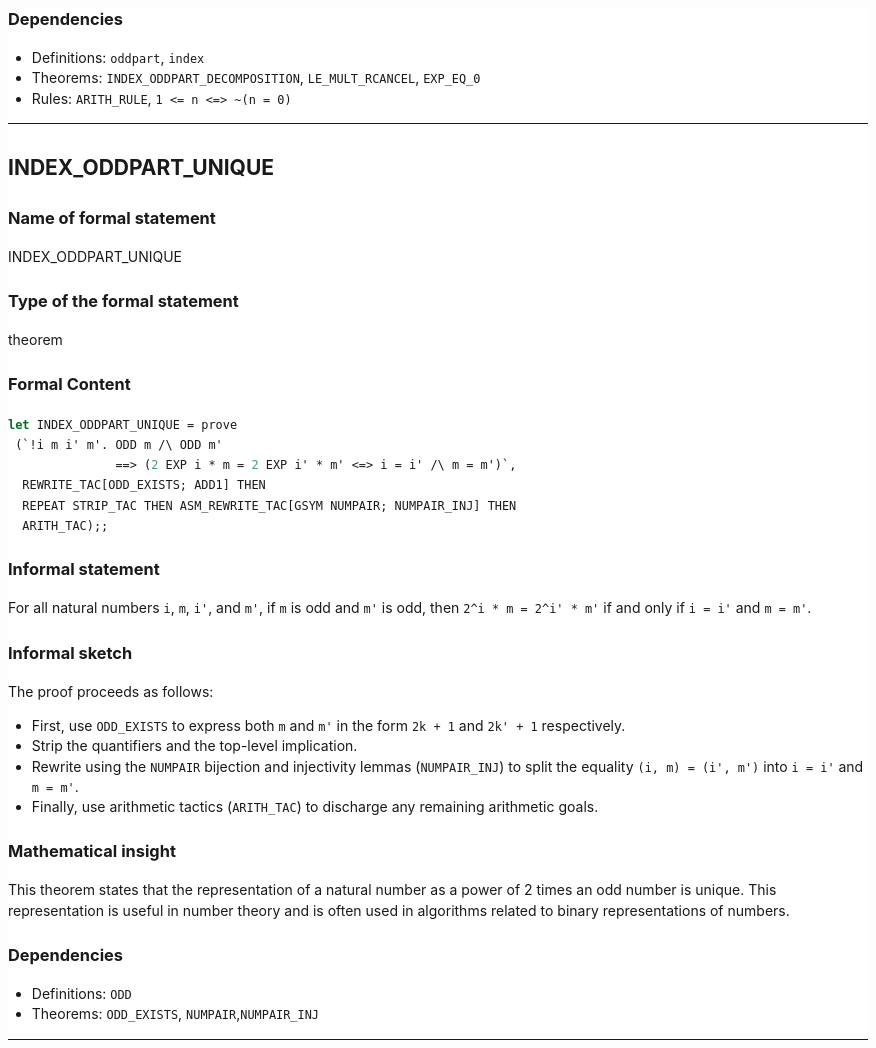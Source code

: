 ### Dependencies
- Definitions: `oddpart`, `index`
- Theorems: `INDEX_ODDPART_DECOMPOSITION`, `LE_MULT_RCANCEL`, `EXP_EQ_0`
- Rules: `ARITH_RULE`, `1 <= n <=> ~(n = 0)`


---

## INDEX_ODDPART_UNIQUE

### Name of formal statement
INDEX_ODDPART_UNIQUE

### Type of the formal statement
theorem

### Formal Content
```ocaml
let INDEX_ODDPART_UNIQUE = prove
 (`!i m i' m'. ODD m /\ ODD m'
               ==> (2 EXP i * m = 2 EXP i' * m' <=> i = i' /\ m = m')`,
  REWRITE_TAC[ODD_EXISTS; ADD1] THEN
  REPEAT STRIP_TAC THEN ASM_REWRITE_TAC[GSYM NUMPAIR; NUMPAIR_INJ] THEN
  ARITH_TAC);;
```
### Informal statement
For all natural numbers `i`, `m`, `i'`, and `m'`, if `m` is odd and `m'` is odd, then `2^i * m = 2^i' * m'` if and only if `i = i'` and `m = m'`.

### Informal sketch
The proof proceeds as follows:
- First, use `ODD_EXISTS` to express both `m` and `m'` in the form `2k + 1` and `2k' + 1` respectively.
- Strip the quantifiers and the top-level implication.
- Rewrite using the `NUMPAIR` bijection and injectivity lemmas (`NUMPAIR_INJ`) to split the equality `(i, m) = (i', m')` into `i = i'` and `m = m'`.
- Finally, use arithmetic tactics (`ARITH_TAC`) to discharge any remaining arithmetic goals.

### Mathematical insight
This theorem states that the representation of a natural number as a power of 2 times an odd number is unique. This representation is useful in number theory and is often used in algorithms related to binary representations of numbers.

### Dependencies
- Definitions: `ODD`
- Theorems: `ODD_EXISTS`, `NUMPAIR`,`NUMPAIR_INJ`


---
